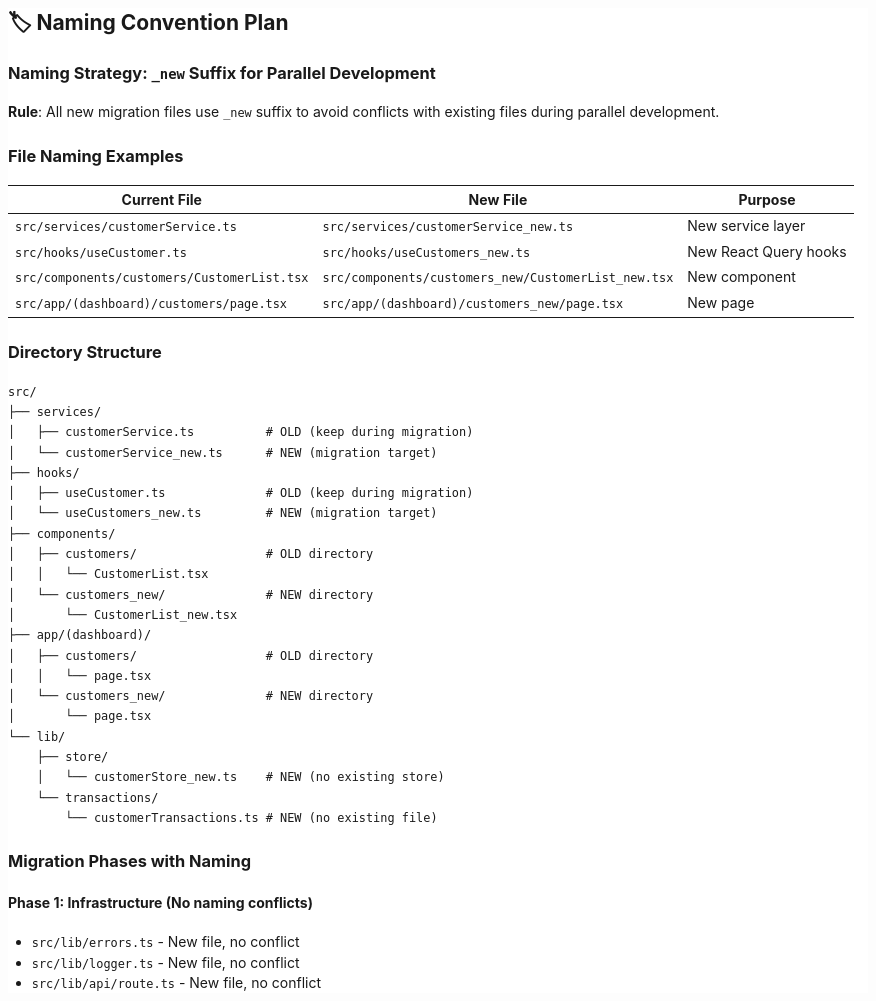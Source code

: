 ## 🏷️ **Naming Convention Plan**

### **Naming Strategy: `_new` Suffix for Parallel Development**

**Rule**: All new migration files use `_new` suffix to avoid conflicts with
existing files during parallel development.

### **File Naming Examples**

| Current File                                | New File                                            | Purpose               |
| ------------------------------------------- | --------------------------------------------------- | --------------------- |
| `src/services/customerService.ts`           | `src/services/customerService_new.ts`               | New service layer     |
| `src/hooks/useCustomer.ts`                  | `src/hooks/useCustomers_new.ts`                     | New React Query hooks |
| `src/components/customers/CustomerList.tsx` | `src/components/customers_new/CustomerList_new.tsx` | New component         |
| `src/app/(dashboard)/customers/page.tsx`    | `src/app/(dashboard)/customers_new/page.tsx`        | New page              |

### **Directory Structure**

```
src/
├── services/
│   ├── customerService.ts          # OLD (keep during migration)
│   └── customerService_new.ts      # NEW (migration target)
├── hooks/
│   ├── useCustomer.ts              # OLD (keep during migration)
│   └── useCustomers_new.ts         # NEW (migration target)
├── components/
│   ├── customers/                  # OLD directory
│   │   └── CustomerList.tsx
│   └── customers_new/              # NEW directory
│       └── CustomerList_new.tsx
├── app/(dashboard)/
│   ├── customers/                  # OLD directory
│   │   └── page.tsx
│   └── customers_new/              # NEW directory
│       └── page.tsx
└── lib/
    ├── store/
    │   └── customerStore_new.ts    # NEW (no existing store)
    └── transactions/
        └── customerTransactions.ts # NEW (no existing file)
```

### **Migration Phases with Naming**

#### **Phase 1: Infrastructure (No naming conflicts)**

- `src/lib/errors.ts` - New file, no conflict
- `src/lib/logger.ts` - New file, no conflict
- `src/lib/api/route.ts` - New file, no conflict
